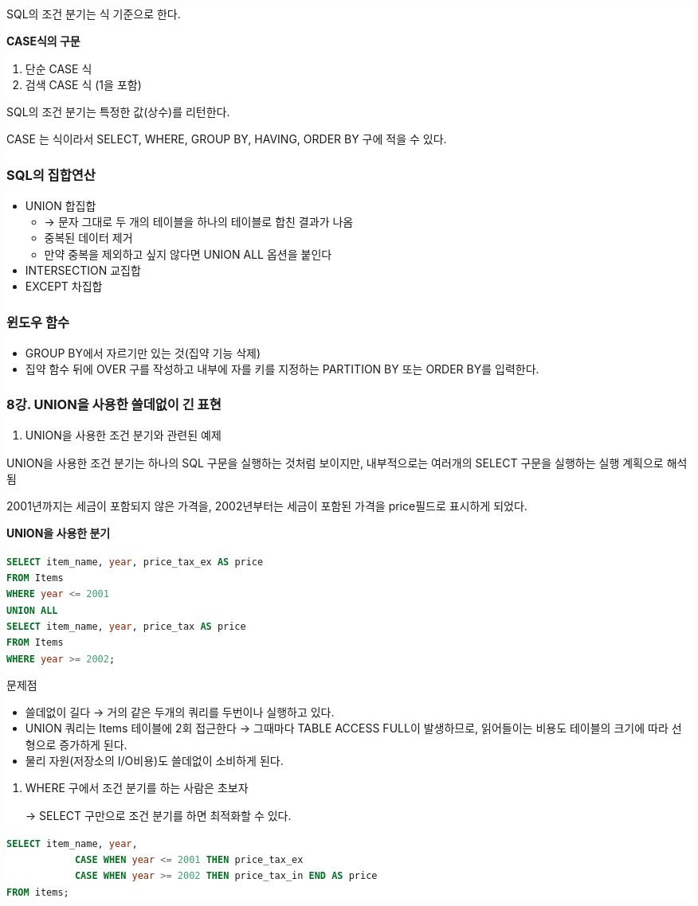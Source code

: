 SQL의 조건 분기는 식 기준으로 한다.

**CASE식의 구문**

1. 단순 CASE 식
2. 검색 CASE 식 (1을 포함)

SQL의 조건 분기는 특정한 값(상수)를 리턴한다.

CASE 는 식이라서 SELECT, WHERE, GROUP BY, HAVING, ORDER BY 구에 적을 수 있다.

### SQL의 집합연산

- UNION 합집합
  - → 문자 그대로 두 개의 테이블을 하나의 테이블로 합친 결과가 나옴
  - 중복된 데이터 제거
  - 만약 중복을 제외하고 싶지 않다면 UNION ALL 옵션을 붙인다
- INTERSECTION 교집합
- EXCEPT 차집합

### 윈도우 함수

- GROUP BY에서 자르기만 있는 것(집약 기능 삭제)
- 집약 함수 뒤에 OVER 구를 작성하고 내부에 자를 키를 지정하는 PARTITION BY 또는 ORDER BY를 입력한다.



### 8강. UNION을 사용한 쓸데없이 긴 표현

1. UNION을 사용한 조건 분기와 관련된 예제

UNION을 사용한 조건 분기는 하나의 SQL 구문을 실행하는 것처럼 보이지만, 내부적으로는 여러개의 SELECT 구문을 실행하는 실행 계획으로 해석됨

2001년까지는 세금이 포함되지 않은 가격을, 2002년부터는 세금이 포함된 가격을 price필드로 표시하게 되었다.

**UNION을 사용한 분기**

```sql
SELECT item_name, year, price_tax_ex AS price
FROM Items
WHERE year <= 2001
UNION ALL
SELECT item_name, year, price_tax AS price
FROM Items
WHERE year >= 2002;
```

문제점

- 쓸데없이 길다 → 거의 같은 두개의 쿼리를 두번이나 실행하고 있다.
- UNION 쿼리는 Items 테이블에 2회 접근한다 → 그때마다 TABLE ACCESS FULL이 발생하므로, 읽어들이는 비용도 테이블의 크기에 따라 선형으로 증가하게 된다.
- 물리 자원(저장소의 I/O비용)도 쓸데없이 소비하게 된다.

1. WHERE 구에서 조건 분기를 하는 사람은 초보자

   → SELECT 구만으로 조건 분기를 하면 최적화할 수 있다.

```sql
SELECT item_name, year,
			CASE WHEN year <= 2001 THEN price_tax_ex
			CASE WHEN year >= 2002 THEN price_tax_in END AS price
FROM items;
```
